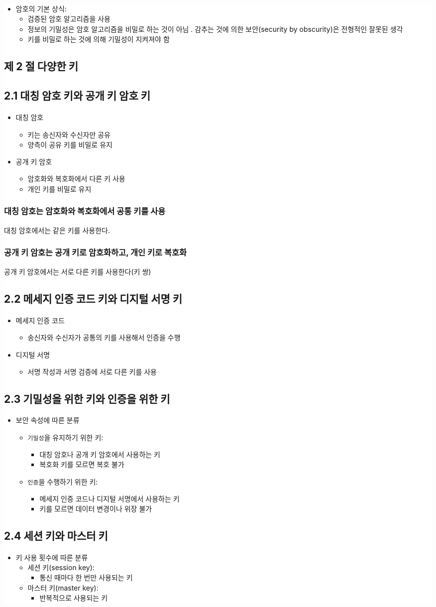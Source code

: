 - 암호의 기본 상식:
  - 검증된 암호 알고리즘을 사용
  - 정보의 기밀성은 암호 알고리즘을 비밀로 하는 것이 아님
    . 감추는 것에 의한 보안(security by obscurity)은 전형적인 잘못된 생각
  - 키를 비밀로 하는 것에 의해 기밀성이 지켜져야 함

## 제 2 절 다양한 키

## 2.1 대칭 암호 키와 공개 키 암호 키

- 대칭 암호

  - 키는 송신자와 수신자만 공유
  - 양측이 공유 키를 비밀로 유지

- 공개 키 암호
  - 암호화와 복호화에서 다른 키 사용
  - 개인 키를 비밀로 유지

### 대칭 암호는 암호화와 복호화에서 공통 키를 사용

대칭 암호에서는 같은 키를 사용한다.

### 공개 키 암호는 공개 키로 암호화하고, 개인 키로 복호화

공개 키 암호에서는 서로 다른 키를 사용한다(키 쌍)

## 2.2 메세지 인증 코드 키와 디지털 서명 키

- 메세지 인증 코드

  - 송신자와 수신자가 공통의 키를 사용해서 인증을 수행

- 디지털 서명
  - 서명 작성과 서명 검증에 서로 다른 키를 사용

## 2.3 기밀성을 위한 키와 인증을 위한 키

- 보안 속성에 따른 분류

  - `기밀성`을 유지하기 위한 키:

    - 대칭 암호나 공개 키 암호에서 사용하는 키
    - 복호화 키를 모르면 복호 불가

  - `인증`을 수행하기 위한 키:
    - 메세지 인증 코드나 디지털 서명에서 사용하는 키
    - 키를 모르면 데이터 변경이나 위장 불가

## 2.4 세션 키와 마스터 키

- 키 사용 횟수에 따른 분류
  - 세션 키(session key):
    - 통신 때마다 한 번만 사용되는 키
  - 마스터 키(master key):
    - 반복적으로 사용되는 키
